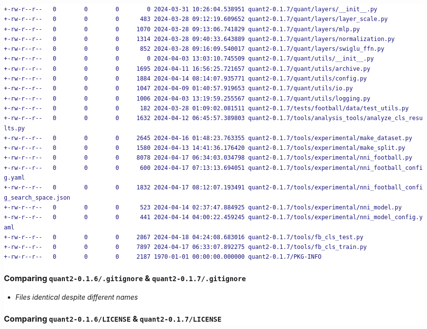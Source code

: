```diff
+-rw-r--r--   0        0        0        0 2024-03-31 10:26:04.538951 quant2-0.1.7/quant/layers/__init__.py
+-rw-r--r--   0        0        0      483 2024-03-28 09:12:19.609652 quant2-0.1.7/quant/layers/layer_scale.py
+-rw-r--r--   0        0        0     1070 2024-03-28 09:13:06.741829 quant2-0.1.7/quant/layers/mlp.py
+-rw-r--r--   0        0        0     1314 2024-03-28 09:40:33.643889 quant2-0.1.7/quant/layers/normalization.py
+-rw-r--r--   0        0        0      852 2024-03-28 09:16:09.540017 quant2-0.1.7/quant/layers/swiglu_ffn.py
+-rw-r--r--   0        0        0        0 2024-04-03 13:03:10.745509 quant2-0.1.7/quant/utils/__init__.py
+-rw-r--r--   0        0        0     1695 2024-04-11 16:56:25.721657 quant2-0.1.7/quant/utils/archive.py
+-rw-r--r--   0        0        0     1884 2024-04-14 08:14:07.935771 quant2-0.1.7/quant/utils/config.py
+-rw-r--r--   0        0        0     1047 2024-04-09 01:40:57.919653 quant2-0.1.7/quant/utils/io.py
+-rw-r--r--   0        0        0     1006 2024-04-03 13:19:59.255567 quant2-0.1.7/quant/utils/logging.py
+-rw-r--r--   0        0        0      182 2024-03-28 01:09:02.081511 quant2-0.1.7/tests/football/data/test_utils.py
+-rw-r--r--   0        0        0     1632 2024-04-12 06:45:57.389803 quant2-0.1.7/tools/analysis_tools/analyze_cls_results.py
+-rw-r--r--   0        0        0     2645 2024-04-16 01:48:23.763355 quant2-0.1.7/tools/experimental/make_dataset.py
+-rw-r--r--   0        0        0     1580 2024-04-13 14:41:36.176420 quant2-0.1.7/tools/experimental/make_split.py
+-rw-r--r--   0        0        0     8078 2024-04-17 06:34:03.034798 quant2-0.1.7/tools/experimental/nni_football.py
+-rw-r--r--   0        0        0      600 2024-04-17 07:13:13.694051 quant2-0.1.7/tools/experimental/nni_football_config.yaml
+-rw-r--r--   0        0        0     1832 2024-04-17 08:12:07.193491 quant2-0.1.7/tools/experimental/nni_football_config_search_space.json
+-rw-r--r--   0        0        0      523 2024-04-14 02:37:47.884925 quant2-0.1.7/tools/experimental/nni_model.py
+-rw-r--r--   0        0        0      441 2024-04-14 04:00:22.459245 quant2-0.1.7/tools/experimental/nni_model_config.yaml
+-rw-r--r--   0        0        0     2867 2024-04-18 04:24:08.683016 quant2-0.1.7/tools/fb_cls_test.py
+-rw-r--r--   0        0        0     7897 2024-04-17 06:33:07.892275 quant2-0.1.7/tools/fb_cls_train.py
+-rw-r--r--   0        0        0     2187 1970-01-01 00:00:00.000000 quant2-0.1.7/PKG-INFO
```

### Comparing `quant2-0.1.6/.gitignore` & `quant2-0.1.7/.gitignore`

 * *Files identical despite different names*

### Comparing `quant2-0.1.6/LICENSE` & `quant2-0.1.7/LICENSE`
